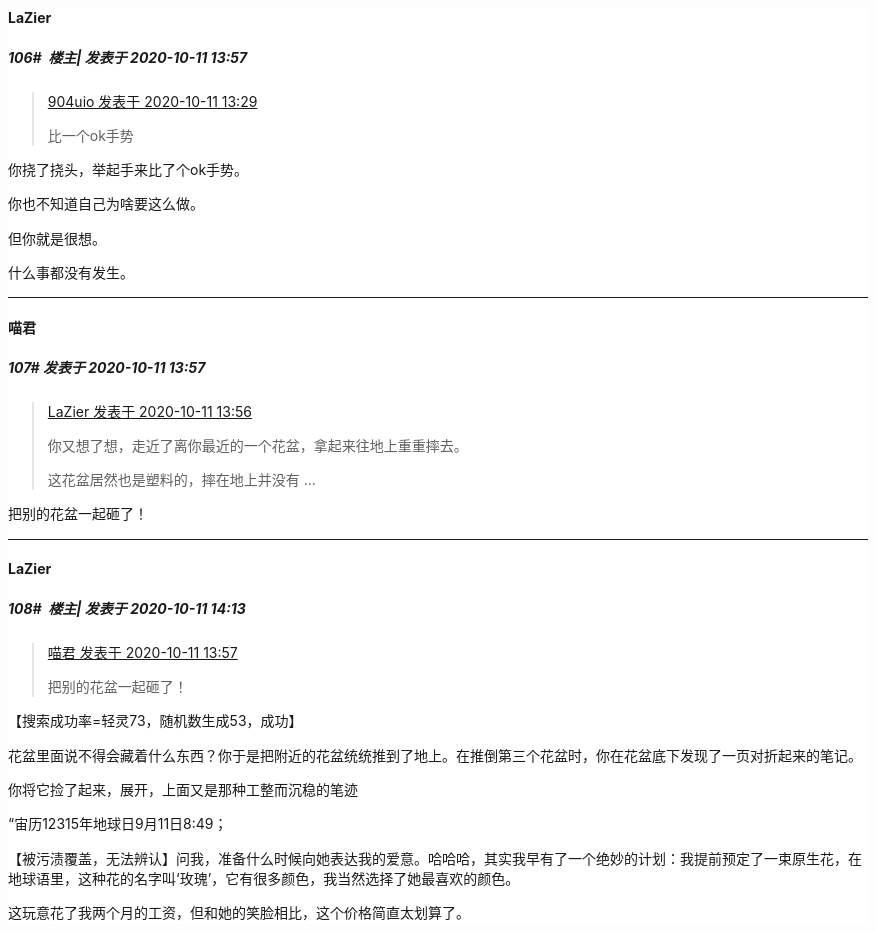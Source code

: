 ####  LaZier  
##### 106#         楼主| 发表于 2020-10-11 13:57


<blockquote><a href="httphttps://bbs.saraba1st.com/2b/forum.php?mod=redirect&amp;goto=findpost&amp;pid=49018165&amp;ptid=1964133" target="_blank">904uio 发表于 2020-10-11 13:29</a>

比一个ok手势</blockquote>
你挠了挠头，举起手来比了个ok手势。


你也不知道自己为啥要这么做。


但你就是很想。


什么事都没有发生。


-----

####  喵君  
##### 107#       发表于 2020-10-11 13:57


<blockquote><a href="httphttps://bbs.saraba1st.com/2b/forum.php?mod=redirect&amp;goto=findpost&amp;pid=49018412&amp;ptid=1964133" target="_blank">LaZier 发表于 2020-10-11 13:56</a>

你又想了想，走近了离你最近的一个花盆，拿起来往地上重重摔去。


这花盆居然也是塑料的，摔在地上并没有 ...</blockquote>
把别的花盆一起砸了！


-----

####  LaZier  
##### 108#         楼主| 发表于 2020-10-11 14:13


<blockquote><a href="httphttps://bbs.saraba1st.com/2b/forum.php?mod=redirect&amp;goto=findpost&amp;pid=49018425&amp;ptid=1964133" target="_blank">喵君 发表于 2020-10-11 13:57</a>

把别的花盆一起砸了！</blockquote>
【搜索成功率=轻灵73，随机数生成53，成功】


花盆里面说不得会藏着什么东西？你于是把附近的花盆统统推到了地上。在推倒第三个花盆时，你在花盆底下发现了一页对折起来的笔记。


你将它捡了起来，展开，上面又是那种工整而沉稳的笔迹


“宙历12315年地球日9月11日8:49；


【被污渍覆盖，无法辨认】问我，准备什么时候向她表达我的爱意。哈哈哈，其实我早有了一个绝妙的计划：我提前预定了一束原生花，在地球语里，这种花的名字叫‘玫瑰’，它有很多颜色，我当然选择了她最喜欢的颜色。


这玩意花了我两个月的工资，但和她的笑脸相比，这个价格简直太划算了。


